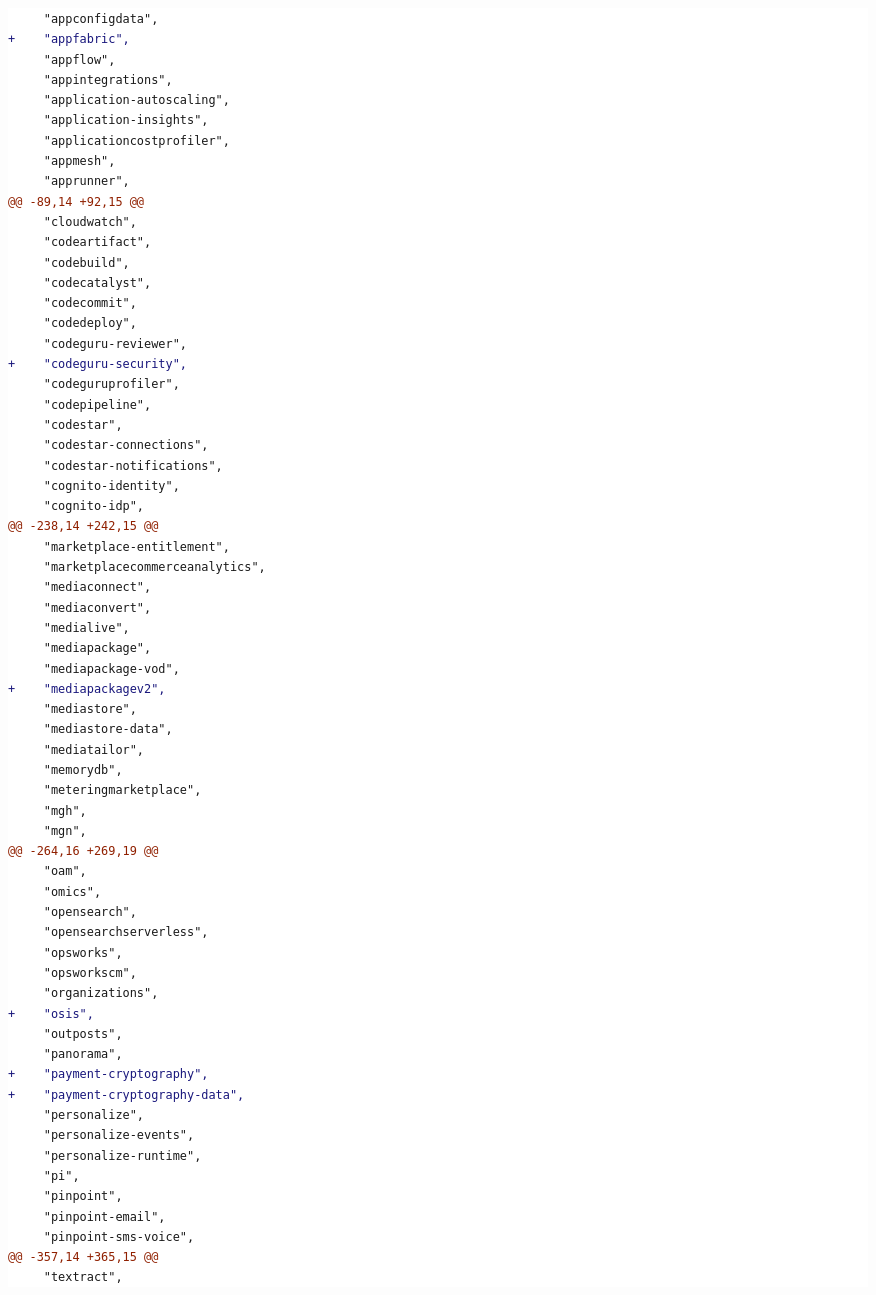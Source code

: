 ```diff
     "appconfigdata",
+    "appfabric",
     "appflow",
     "appintegrations",
     "application-autoscaling",
     "application-insights",
     "applicationcostprofiler",
     "appmesh",
     "apprunner",
@@ -89,14 +92,15 @@
     "cloudwatch",
     "codeartifact",
     "codebuild",
     "codecatalyst",
     "codecommit",
     "codedeploy",
     "codeguru-reviewer",
+    "codeguru-security",
     "codeguruprofiler",
     "codepipeline",
     "codestar",
     "codestar-connections",
     "codestar-notifications",
     "cognito-identity",
     "cognito-idp",
@@ -238,14 +242,15 @@
     "marketplace-entitlement",
     "marketplacecommerceanalytics",
     "mediaconnect",
     "mediaconvert",
     "medialive",
     "mediapackage",
     "mediapackage-vod",
+    "mediapackagev2",
     "mediastore",
     "mediastore-data",
     "mediatailor",
     "memorydb",
     "meteringmarketplace",
     "mgh",
     "mgn",
@@ -264,16 +269,19 @@
     "oam",
     "omics",
     "opensearch",
     "opensearchserverless",
     "opsworks",
     "opsworkscm",
     "organizations",
+    "osis",
     "outposts",
     "panorama",
+    "payment-cryptography",
+    "payment-cryptography-data",
     "personalize",
     "personalize-events",
     "personalize-runtime",
     "pi",
     "pinpoint",
     "pinpoint-email",
     "pinpoint-sms-voice",
@@ -357,14 +365,15 @@
     "textract",
```